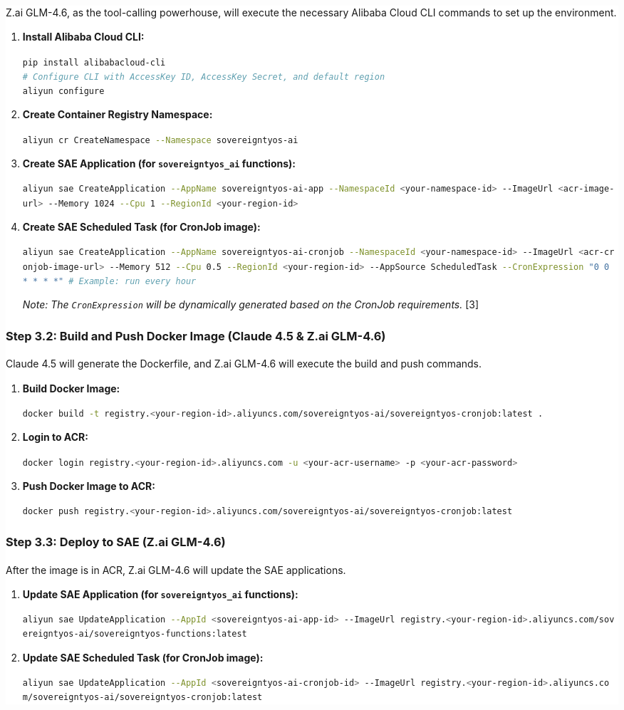 Z.ai GLM-4.6, as the tool-calling powerhouse, will execute the necessary Alibaba Cloud CLI commands to set up the environment.

1.  **Install Alibaba Cloud CLI:**
    ```bash
    pip install alibabacloud-cli
    # Configure CLI with AccessKey ID, AccessKey Secret, and default region
    aliyun configure
    ```
2.  **Create Container Registry Namespace:**
    ```bash
    aliyun cr CreateNamespace --Namespace sovereigntyos-ai
    ```
3.  **Create SAE Application (for `sovereigntyos_ai` functions):**
    ```bash
    aliyun sae CreateApplication --AppName sovereigntyos-ai-app --NamespaceId <your-namespace-id> --ImageUrl <acr-image-url> --Memory 1024 --Cpu 1 --RegionId <your-region-id>
    ```
4.  **Create SAE Scheduled Task (for CronJob image):**
    ```bash
    aliyun sae CreateApplication --AppName sovereigntyos-ai-cronjob --NamespaceId <your-namespace-id> --ImageUrl <acr-cronjob-image-url> --Memory 512 --Cpu 0.5 --RegionId <your-region-id> --AppSource ScheduledTask --CronExpression "0 0 * * * *" # Example: run every hour
    ```
    *Note: The `CronExpression` will be dynamically generated based on the CronJob requirements.* [3]

### Step 3.2: Build and Push Docker Image (Claude 4.5 & Z.ai GLM-4.6)

Claude 4.5 will generate the Dockerfile, and Z.ai GLM-4.6 will execute the build and push commands.

1.  **Build Docker Image:**
    ```bash
    docker build -t registry.<your-region-id>.aliyuncs.com/sovereigntyos-ai/sovereigntyos-cronjob:latest .
    ```
2.  **Login to ACR:**
    ```bash
    docker login registry.<your-region-id>.aliyuncs.com -u <your-acr-username> -p <your-acr-password>
    ```
3.  **Push Docker Image to ACR:**
    ```bash
    docker push registry.<your-region-id>.aliyuncs.com/sovereigntyos-ai/sovereigntyos-cronjob:latest
    ```

### Step 3.3: Deploy to SAE (Z.ai GLM-4.6)

After the image is in ACR, Z.ai GLM-4.6 will update the SAE applications.

1.  **Update SAE Application (for `sovereigntyos_ai` functions):**
    ```bash
    aliyun sae UpdateApplication --AppId <sovereigntyos-ai-app-id> --ImageUrl registry.<your-region-id>.aliyuncs.com/sovereigntyos-ai/sovereigntyos-functions:latest
    ```
2.  **Update SAE Scheduled Task (for CronJob image):**
    ```bash
    aliyun sae UpdateApplication --AppId <sovereigntyos-ai-cronjob-id> --ImageUrl registry.<your-region-id>.aliyuncs.com/sovereigntyos-ai/sovereigntyos-cronjob:latest
    ```
